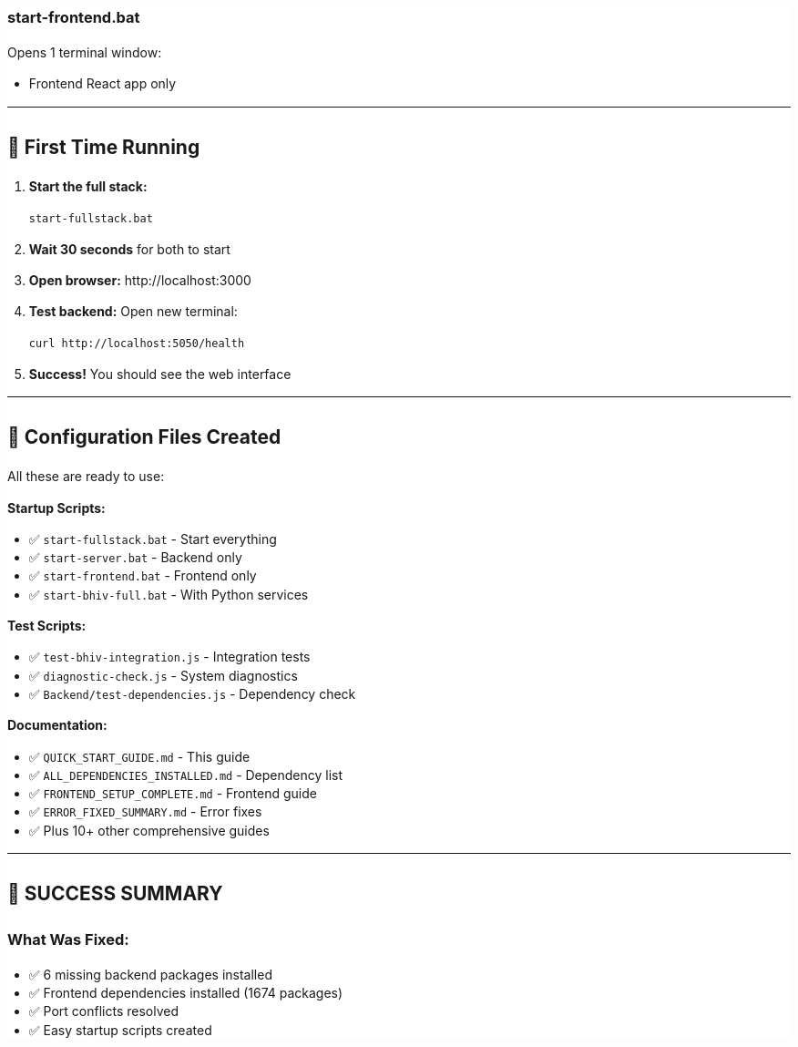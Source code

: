 ### **start-frontend.bat**
Opens 1 terminal window:
- Frontend React app only

---

## 📝 **First Time Running**

1. **Start the full stack:**
   ```bash
   start-fullstack.bat
   ```

2. **Wait 30 seconds** for both to start

3. **Open browser:** http://localhost:3000

4. **Test backend:** Open new terminal:
   ```bash
   curl http://localhost:5050/health
   ```

5. **Success!** You should see the web interface

---

## 🔧 **Configuration Files Created**

All these are ready to use:

**Startup Scripts:**
- ✅ `start-fullstack.bat` - Start everything
- ✅ `start-server.bat` - Backend only
- ✅ `start-frontend.bat` - Frontend only
- ✅ `start-bhiv-full.bat` - With Python services

**Test Scripts:**
- ✅ `test-bhiv-integration.js` - Integration tests
- ✅ `diagnostic-check.js` - System diagnostics
- ✅ `Backend/test-dependencies.js` - Dependency check

**Documentation:**
- ✅ `QUICK_START_GUIDE.md` - This guide
- ✅ `ALL_DEPENDENCIES_INSTALLED.md` - Dependency list
- ✅ `FRONTEND_SETUP_COMPLETE.md` - Frontend guide
- ✅ `ERROR_FIXED_SUMMARY.md` - Error fixes
- ✅ Plus 10+ other comprehensive guides

---

## 🎊 **SUCCESS SUMMARY**

### **What Was Fixed:**
- ✅ 6 missing backend packages installed
- ✅ Frontend dependencies installed (1674 packages)
- ✅ Port conflicts resolved
- ✅ Easy startup scripts created
